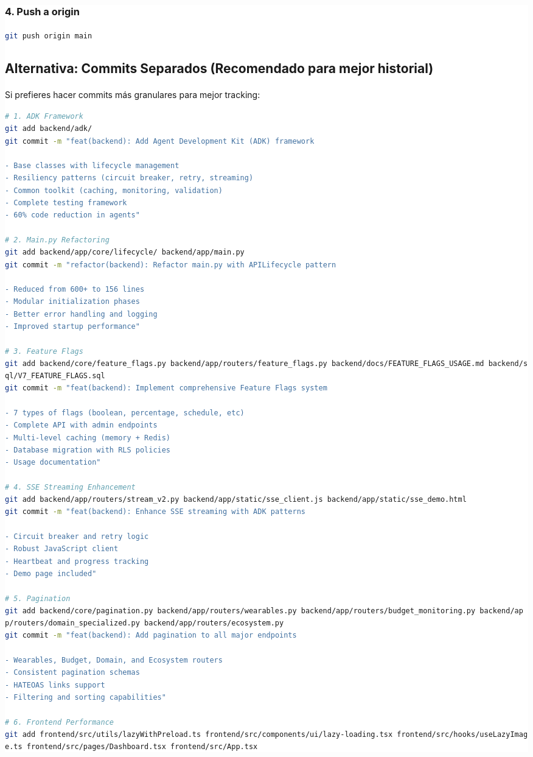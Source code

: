 ### 4. Push a origin
```bash
git push origin main
```

## Alternativa: Commits Separados (Recomendado para mejor historial)

Si prefieres hacer commits más granulares para mejor tracking:

```bash
# 1. ADK Framework
git add backend/adk/
git commit -m "feat(backend): Add Agent Development Kit (ADK) framework

- Base classes with lifecycle management
- Resiliency patterns (circuit breaker, retry, streaming)
- Common toolkit (caching, monitoring, validation)
- Complete testing framework
- 60% code reduction in agents"

# 2. Main.py Refactoring
git add backend/app/core/lifecycle/ backend/app/main.py
git commit -m "refactor(backend): Refactor main.py with APILifecycle pattern

- Reduced from 600+ to 156 lines
- Modular initialization phases
- Better error handling and logging
- Improved startup performance"

# 3. Feature Flags
git add backend/core/feature_flags.py backend/app/routers/feature_flags.py backend/docs/FEATURE_FLAGS_USAGE.md backend/sql/V7_FEATURE_FLAGS.sql
git commit -m "feat(backend): Implement comprehensive Feature Flags system

- 7 types of flags (boolean, percentage, schedule, etc)
- Complete API with admin endpoints
- Multi-level caching (memory + Redis)
- Database migration with RLS policies
- Usage documentation"

# 4. SSE Streaming Enhancement
git add backend/app/routers/stream_v2.py backend/app/static/sse_client.js backend/app/static/sse_demo.html
git commit -m "feat(backend): Enhance SSE streaming with ADK patterns

- Circuit breaker and retry logic
- Robust JavaScript client
- Heartbeat and progress tracking
- Demo page included"

# 5. Pagination
git add backend/core/pagination.py backend/app/routers/wearables.py backend/app/routers/budget_monitoring.py backend/app/routers/domain_specialized.py backend/app/routers/ecosystem.py
git commit -m "feat(backend): Add pagination to all major endpoints

- Wearables, Budget, Domain, and Ecosystem routers
- Consistent pagination schemas
- HATEOAS links support
- Filtering and sorting capabilities"

# 6. Frontend Performance
git add frontend/src/utils/lazyWithPreload.ts frontend/src/components/ui/lazy-loading.tsx frontend/src/hooks/useLazyImage.ts frontend/src/pages/Dashboard.tsx frontend/src/App.tsx
```